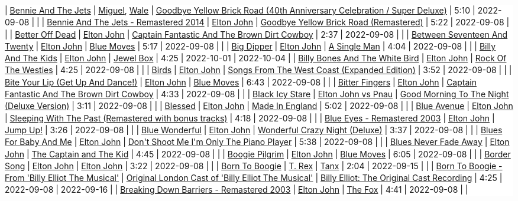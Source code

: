 | [Bennie And The Jets](https://open.spotify.com/track/2bWxFEmiQGGBAyBvhuv4ty) | [Miguel](https://open.spotify.com/artist/360IAlyVv4PCEVjgyMZrxK), [Wale](https://open.spotify.com/artist/67nwj3Y5sZQLl72VNUHEYE) | [Goodbye Yellow Brick Road \(40th Anniversary Celebration / Super Deluxe\)](https://open.spotify.com/album/5u5AXYtYIxnIs4S7K3xHAN) | 5:10 | 2022-09-08 |  |
| [Bennie And The Jets \- Remastered 2014](https://open.spotify.com/track/5Wj1rJnCLpMHdLaxsFtJLs) | [Elton John](https://open.spotify.com/artist/3PhoLpVuITZKcymswpck5b) | [Goodbye Yellow Brick Road \(Remastered\)](https://open.spotify.com/album/5WupqgR68HfuHt3BMJtgun) | 5:22 | 2022-09-08 |  |
| [Better Off Dead](https://open.spotify.com/track/1b0ZaClJiGhdTRVHrzilES) | [Elton John](https://open.spotify.com/artist/3PhoLpVuITZKcymswpck5b) | [Captain Fantastic And The Brown Dirt Cowboy](https://open.spotify.com/album/4UcpKa4yD9AA3iEHI8MFSF) | 2:37 | 2022-09-08 |  |
| [Between Seventeen And Twenty](https://open.spotify.com/track/33vpBgjk5jRZbUdvYRaOFL) | [Elton John](https://open.spotify.com/artist/3PhoLpVuITZKcymswpck5b) | [Blue Moves](https://open.spotify.com/album/0XsM7TdicJh19osmKPUoR2) | 5:17 | 2022-09-08 |  |
| [Big Dipper](https://open.spotify.com/track/6OVzjUYXPUzhC2CHEo1UAk) | [Elton John](https://open.spotify.com/artist/3PhoLpVuITZKcymswpck5b) | [A Single Man](https://open.spotify.com/album/3nCMMolz1wMdEIwlf0SbZp) | 4:04 | 2022-09-08 |  |
| [Billy And The Kids](https://open.spotify.com/track/7vAldmzJrI1td0TCCXOjt0) | [Elton John](https://open.spotify.com/artist/3PhoLpVuITZKcymswpck5b) | [Jewel Box](https://open.spotify.com/album/2iYJtrayurslsdw7qswCNs) | 4:25 | 2022-10-01 | 2022-10-04 |
| [Billy Bones And The White Bird](https://open.spotify.com/track/6vhdFKCPjLBcMvfrBEGRu4) | [Elton John](https://open.spotify.com/artist/3PhoLpVuITZKcymswpck5b) | [Rock Of The Westies](https://open.spotify.com/album/4ObsEU7mIXbo2n9A31yfds) | 4:25 | 2022-09-08 |  |
| [Birds](https://open.spotify.com/track/6wUgJcub5RD3PXGsmR53Uv) | [Elton John](https://open.spotify.com/artist/3PhoLpVuITZKcymswpck5b) | [Songs From The West Coast \(Expanded Edition\)](https://open.spotify.com/album/1hBowxbDuRdbm5NouddGgq) | 3:52 | 2022-09-08 |  |
| [Bite Your Lip \(Get Up And Dance!\)](https://open.spotify.com/track/3ABQtGJcxZHdMyqPbHTD95) | [Elton John](https://open.spotify.com/artist/3PhoLpVuITZKcymswpck5b) | [Blue Moves](https://open.spotify.com/album/0XsM7TdicJh19osmKPUoR2) | 6:43 | 2022-09-08 |  |
| [Bitter Fingers](https://open.spotify.com/track/4Oy2yKrQ0fG7Dc7YtB0Vyg) | [Elton John](https://open.spotify.com/artist/3PhoLpVuITZKcymswpck5b) | [Captain Fantastic And The Brown Dirt Cowboy](https://open.spotify.com/album/4UcpKa4yD9AA3iEHI8MFSF) | 4:33 | 2022-09-08 |  |
| [Black Icy Stare](https://open.spotify.com/track/0f7MOangrvhpeIHoOJVSJL) | [Elton John vs Pnau](https://open.spotify.com/artist/5cwANc87RyiNKHM46y1nPf) | [Good Morning To The Night \(Deluxe Version\)](https://open.spotify.com/album/76FICX0aWAIMjWJEdtf3J3) | 3:11 | 2022-09-08 |  |
| [Blessed](https://open.spotify.com/track/4rKsQBxDysJWqXpY5TAekd) | [Elton John](https://open.spotify.com/artist/3PhoLpVuITZKcymswpck5b) | [Made In England](https://open.spotify.com/album/1IkLYWnY2NNZjpE0z7m3EH) | 5:02 | 2022-09-08 |  |
| [Blue Avenue](https://open.spotify.com/track/6CK7N5K49iTzBnReWF89Nj) | [Elton John](https://open.spotify.com/artist/3PhoLpVuITZKcymswpck5b) | [Sleeping With The Past \(Remastered with bonus tracks\)](https://open.spotify.com/album/0j12QW17dkUCCI7eOAiT1r) | 4:18 | 2022-09-08 |  |
| [Blue Eyes \- Remastered 2003](https://open.spotify.com/track/4PFhHd7DsNg0ke9Nmlxms5) | [Elton John](https://open.spotify.com/artist/3PhoLpVuITZKcymswpck5b) | [Jump Up!](https://open.spotify.com/album/6u0a1IJnnqEqiIamPssH7G) | 3:26 | 2022-09-08 |  |
| [Blue Wonderful](https://open.spotify.com/track/5goFdE9LTs1r0JgVvOdMZ8) | [Elton John](https://open.spotify.com/artist/3PhoLpVuITZKcymswpck5b) | [Wonderful Crazy Night \(Deluxe\)](https://open.spotify.com/album/2n7B7svtcYIrYJFtYREauV) | 3:37 | 2022-09-08 |  |
| [Blues For Baby And Me](https://open.spotify.com/track/2MaW82qnGVIVTDi4KeA4Y8) | [Elton John](https://open.spotify.com/artist/3PhoLpVuITZKcymswpck5b) | [Don't Shoot Me I'm Only The Piano Player](https://open.spotify.com/album/1reJ8DttK5EGwdyf7y9FBR) | 5:38 | 2022-09-08 |  |
| [Blues Never Fade Away](https://open.spotify.com/track/4gdH8mfTgmEgFyts0eq2a6) | [Elton John](https://open.spotify.com/artist/3PhoLpVuITZKcymswpck5b) | [The Captain and The Kid](https://open.spotify.com/album/1lqdOJ9M0EnXx9cf5moz1B) | 4:45 | 2022-09-08 |  |
| [Boogie Pilgrim](https://open.spotify.com/track/5iQruOIwPqK1gptITfOXQv) | [Elton John](https://open.spotify.com/artist/3PhoLpVuITZKcymswpck5b) | [Blue Moves](https://open.spotify.com/album/0XsM7TdicJh19osmKPUoR2) | 6:05 | 2022-09-08 |  |
| [Border Song](https://open.spotify.com/track/4gpxT82T8ZzRWknBH30Zey) | [Elton John](https://open.spotify.com/artist/3PhoLpVuITZKcymswpck5b) | [Elton John](https://open.spotify.com/album/0C2grVR8DnJnL8rg7OP6Zm) | 3:22 | 2022-09-08 |  |
| [Born To Boogie](https://open.spotify.com/track/3Qd1sMmuPHEgycQOn6Mdve) | [T\. Rex](https://open.spotify.com/artist/3dBVyJ7JuOMt4GE9607Qin) | [Tanx](https://open.spotify.com/album/3I4VF8Hg1aXiCOC3zLxfXG) | 2:04 | 2022-09-15 |  |
| [Born To Boogie \- From 'Billy Elliot The Musical'](https://open.spotify.com/track/0JbQXNSYQID38YcwR9r1ZW) | [Original London Cast of 'Billy Elliot The Musical'](https://open.spotify.com/artist/2egjsbpXXVNnl6agT4PI1T) | [Billy Elliot: The Original Cast Recording](https://open.spotify.com/album/0n7z0uxgNQT5YV6z99IIDt) | 4:25 | 2022-09-08 | 2022-09-16 |
| [Breaking Down Barriers \- Remastered 2003](https://open.spotify.com/track/0cao7zXiY3a5BTRzsO5R0Q) | [Elton John](https://open.spotify.com/artist/3PhoLpVuITZKcymswpck5b) | [The Fox](https://open.spotify.com/album/3YeviehXlWgJWcwFMog39Y) | 4:41 | 2022-09-08 |  |